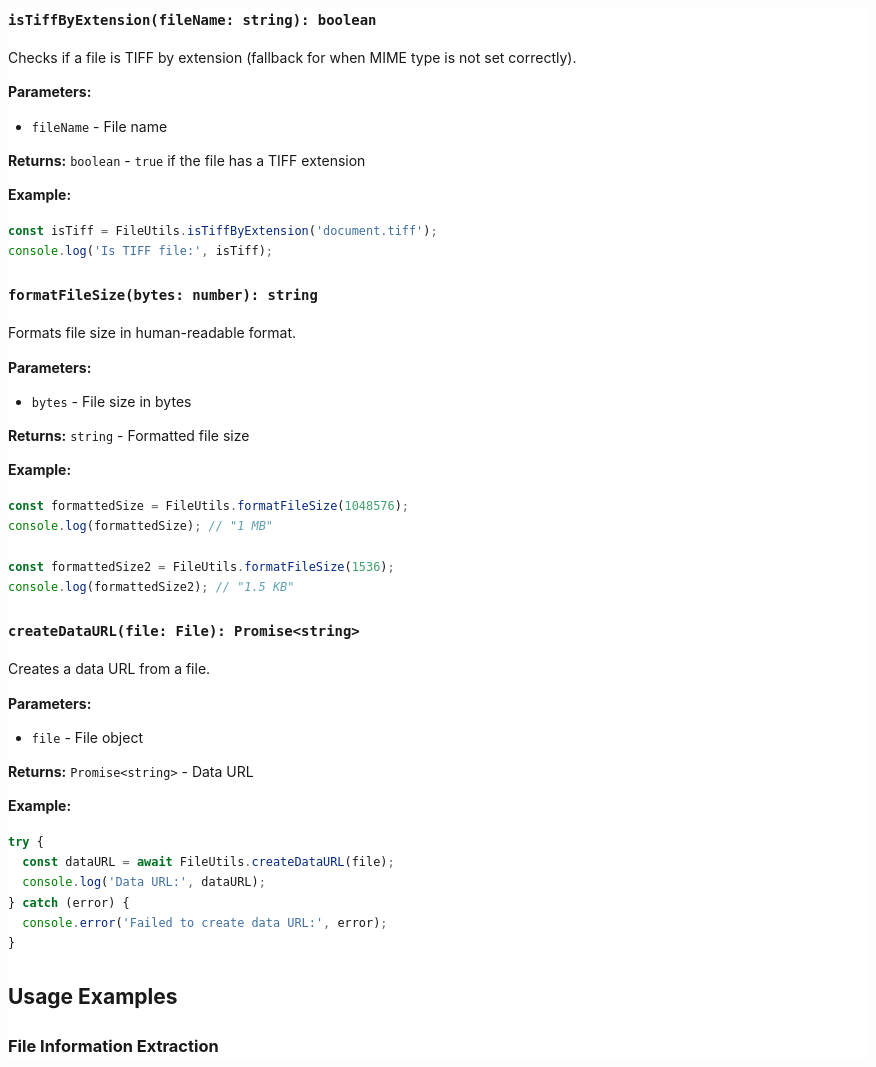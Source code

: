 ### `isTiffByExtension(fileName: string): boolean`

Checks if a file is TIFF by extension (fallback for when MIME type is not set correctly).

**Parameters:**
- `fileName` - File name

**Returns:** `boolean` - `true` if the file has a TIFF extension

**Example:**
```typescript
const isTiff = FileUtils.isTiffByExtension('document.tiff');
console.log('Is TIFF file:', isTiff);
```

### `formatFileSize(bytes: number): string`

Formats file size in human-readable format.

**Parameters:**
- `bytes` - File size in bytes

**Returns:** `string` - Formatted file size

**Example:**
```typescript
const formattedSize = FileUtils.formatFileSize(1048576);
console.log(formattedSize); // "1 MB"

const formattedSize2 = FileUtils.formatFileSize(1536);
console.log(formattedSize2); // "1.5 KB"
```

### `createDataURL(file: File): Promise<string>`

Creates a data URL from a file.

**Parameters:**
- `file` - File object

**Returns:** `Promise<string>` - Data URL

**Example:**
```typescript
try {
  const dataURL = await FileUtils.createDataURL(file);
  console.log('Data URL:', dataURL);
} catch (error) {
  console.error('Failed to create data URL:', error);
}
```

## Usage Examples

### File Information Extraction
